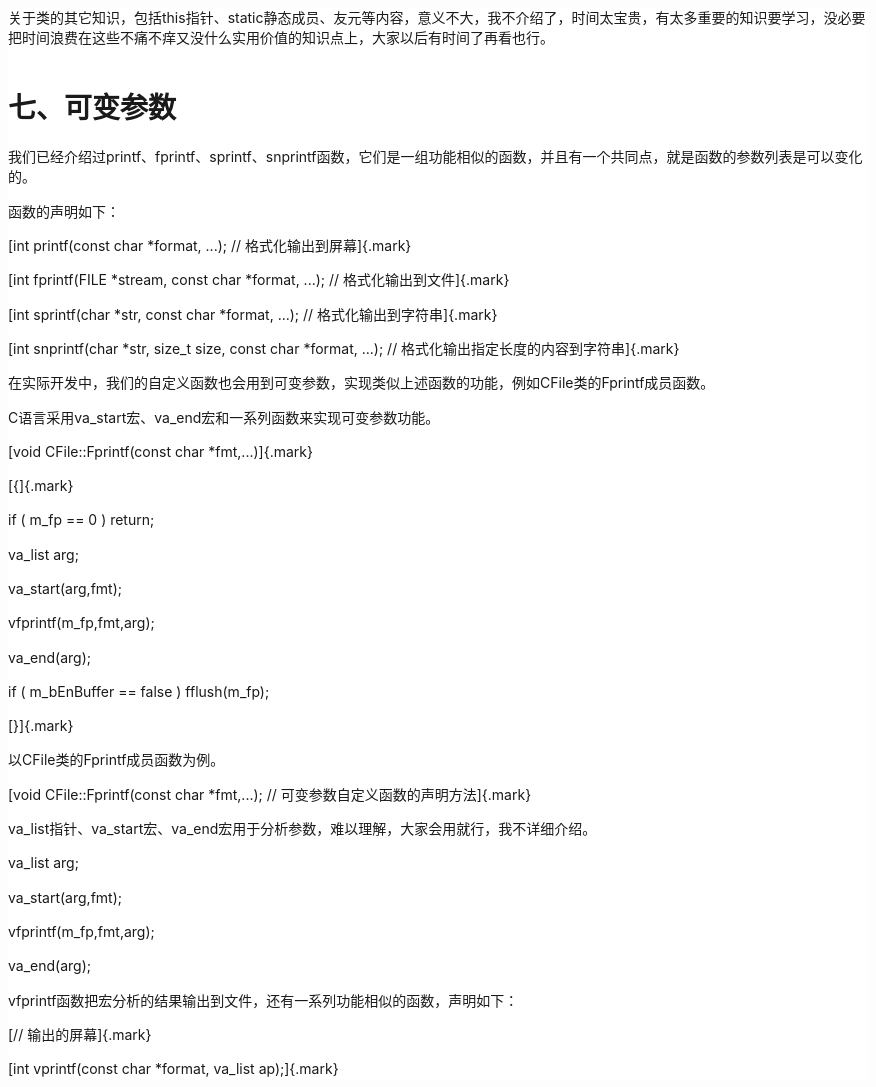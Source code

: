 关于类的其它知识，包括this指针、static静态成员、友元等内容，意义不大，我不介绍了，时间太宝贵，有太多重要的知识要学习，没必要把时间浪费在这些不痛不痒又没什么实用价值的知识点上，大家以后有时间了再看也行。

# 七、可变参数

我们已经介绍过printf、fprintf、sprintf、snprintf函数，它们是一组功能相似的函数，并且有一个共同点，就是函数的参数列表是可以变化的。

函数的声明如下：

[int printf(const char \*format, \...); // 格式化输出到屏幕]{.mark}

[int fprintf(FILE \*stream, const char \*format, \...); //
格式化输出到文件]{.mark}

[int sprintf(char \*str, const char \*format, \...); //
格式化输出到字符串]{.mark}

[int snprintf(char \*str, size_t size, const char \*format, \...); //
格式化输出指定长度的内容到字符串]{.mark}

在实际开发中，我们的自定义函数也会用到可变参数，实现类似上述函数的功能，例如CFile类的Fprintf成员函数。

C语言采用va_start宏、va_end宏和一系列函数来实现可变参数功能。

[void CFile::Fprintf(const char \*fmt,\...)]{.mark}

[{]{.mark}

if ( m_fp == 0 ) return;

va_list arg;

va_start(arg,fmt);

vfprintf(m_fp,fmt,arg);

va_end(arg);

if ( m_bEnBuffer == false ) fflush(m_fp);

[}]{.mark}

以CFile类的Fprintf成员函数为例。

[void CFile::Fprintf(const char \*fmt,\...); //
可变参数自定义函数的声明方法]{.mark}

va_list指针、va_start宏、va_end宏用于分析参数，难以理解，大家会用就行，我不详细介绍。

va_list arg;

va_start(arg,fmt);

vfprintf(m_fp,fmt,arg);

va_end(arg);

vfprintf函数把宏分析的结果输出到文件，还有一系列功能相似的函数，声明如下：

[// 输出的屏幕]{.mark}

[int vprintf(const char \*format, va_list ap);]{.mark}
